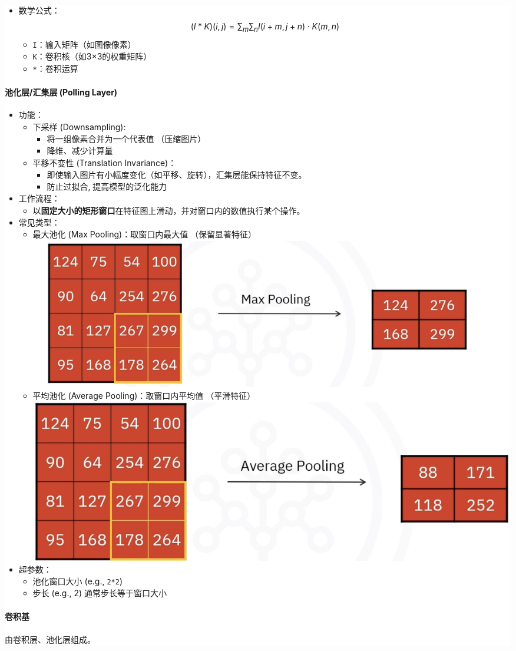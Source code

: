 - 数学公式：$$(I * K)(i,j) = \sum_{m}\sum_{n} I(i+m, j+n) \cdot K(m, n)$$
	- `I`：输入矩阵（如图像像素）
	- `K`：卷积核（如3×3的权重矩阵）
	- `*`：卷积运算
	
#### 池化层/汇集层 (Polling Layer)
- 功能：
	- 下采样 (Downsampling): 
		- 将一组像素合并为一个代表值 （压缩图片）
		- 降维、减少计算量
	- 平移不变性 (Translation Invariance)：
		- 即使输入图片有小幅度变化（如平移、旋转），汇集层能保持特征不变。
		- 防止过拟合, 提高模型的泛化能力
- 工作流程：
	- 以**固定大小的矩形窗口**在特征图上滑动，并对窗口内的数值执行某个操作。
- 常见类型：
	- 最大池化 (Max Pooling)：取窗口内最大值 （保留显著特征）![cnn-maxpooling.png](../images/cnn-maxpooling.png)
	- 平均池化 (Average Pooling)：取窗口内平均值 （平滑特征）  ![cnn-avg-pooling.png](../images/cnn-avg-pooling.png)
- 超参数：
	- 池化窗口大小 (e.g., `2*2`)
	- 步长 (e.g., 2) 通常步长等于窗口大小

#### 卷积基
由卷积层、池化层组成。
